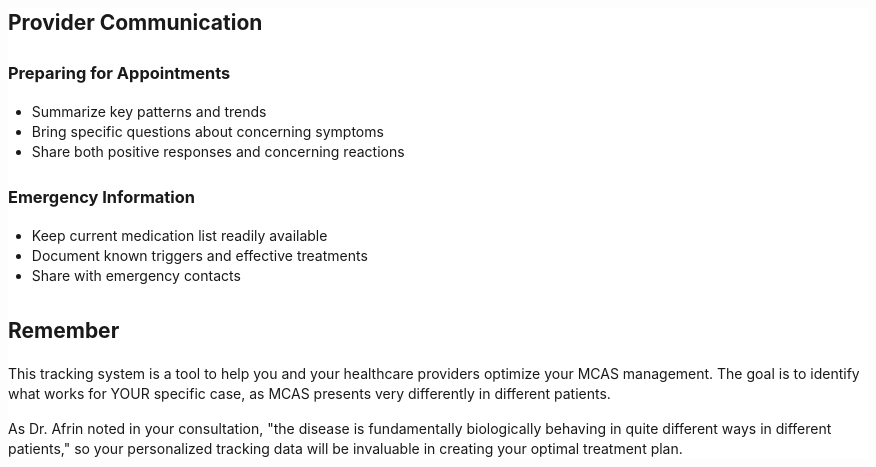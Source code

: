 ## Provider Communication

### Preparing for Appointments
- Summarize key patterns and trends
- Bring specific questions about concerning symptoms
- Share both positive responses and concerning reactions

### Emergency Information
- Keep current medication list readily available
- Document known triggers and effective treatments
- Share with emergency contacts

## Remember
This tracking system is a tool to help you and your healthcare providers optimize your MCAS management. The goal is to identify what works for YOUR specific case, as MCAS presents very differently in different patients.

As Dr. Afrin noted in your consultation, "the disease is fundamentally biologically behaving in quite different ways in different patients," so your personalized tracking data will be invaluable in creating your optimal treatment plan.